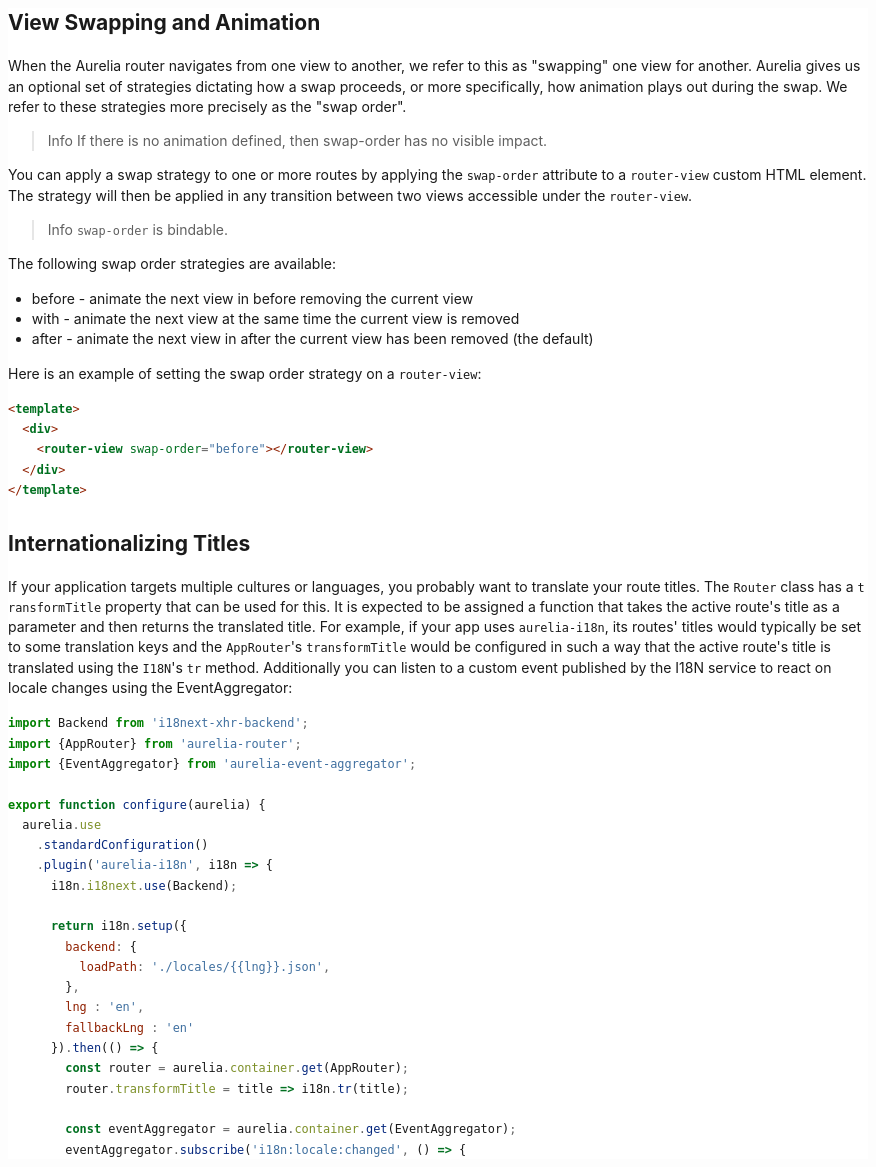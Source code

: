 ## View Swapping and Animation

When the Aurelia router navigates from one view to another, we refer to this as "swapping" one view for another.  Aurelia gives us an optional set of strategies dictating how a swap proceeds, or more specifically, how animation plays out during the swap.  We refer to these strategies more precisely as the "swap order".

> Info
> If there is no animation defined, then swap-order has no visible impact.

You can apply a swap strategy to one or more routes by applying the `swap-order` attribute to a `router-view` custom HTML element.  The strategy will then be applied in any transition between two views accessible under the `router-view`.

> Info
> `swap-order` is bindable.

The following swap order strategies are available:

* before - animate the next view in before removing the current view
* with - animate the next view at the same time the current view is removed
* after - animate the next view in after the current view has been removed (the default)

Here is an example of setting the swap order strategy on a `router-view`:

```HTML swap-order
<template>
  <div>
    <router-view swap-order="before"></router-view>
  </div>
</template>
```

## Internationalizing Titles

If your application targets multiple cultures or languages, you probably want to translate your route titles. The `Router` class has a `transformTitle` property that can be used for this. It is expected to be assigned a function that takes the active route's title as a parameter and then returns the translated title. For example, if your app uses `aurelia-i18n`, its routes' titles would typically be set to some translation keys
and the `AppRouter`'s `transformTitle` would be configured in such a way that the active route's title is translated using the `I18N`'s `tr` method. Additionally you can listen to a custom event published by the I18N service to react on locale changes using the EventAggregator:

```JavaScript main.js
import Backend from 'i18next-xhr-backend';
import {AppRouter} from 'aurelia-router';
import {EventAggregator} from 'aurelia-event-aggregator';

export function configure(aurelia) {
  aurelia.use
    .standardConfiguration()
    .plugin('aurelia-i18n', i18n => {
      i18n.i18next.use(Backend);

      return i18n.setup({
        backend: {
          loadPath: './locales/{{lng}}.json',
        },
        lng : 'en',
        fallbackLng : 'en'
      }).then(() => {
        const router = aurelia.container.get(AppRouter);
        router.transformTitle = title => i18n.tr(title);

        const eventAggregator = aurelia.container.get(EventAggregator);
        eventAggregator.subscribe('i18n:locale:changed', () => {
```